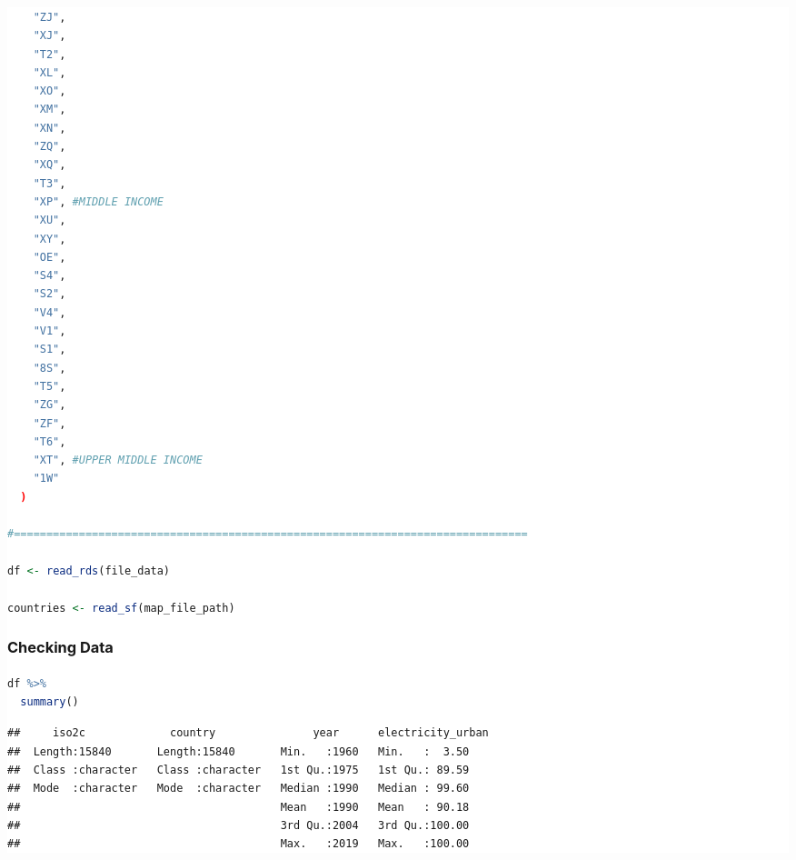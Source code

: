 ``` r
    "ZJ",
    "XJ",
    "T2",
    "XL",
    "XO",
    "XM",
    "XN",
    "ZQ",
    "XQ",
    "T3",
    "XP", #MIDDLE INCOME
    "XU",
    "XY",
    "OE",
    "S4",
    "S2",
    "V4",
    "V1",
    "S1",
    "8S",
    "T5",
    "ZG",
    "ZF",
    "T6",
    "XT", #UPPER MIDDLE INCOME
    "1W"
  )

#===============================================================================

df <- read_rds(file_data)

countries <- read_sf(map_file_path)
```

### Checking Data

``` r
df %>% 
  summary()
```

    ##     iso2c             country               year      electricity_urban
    ##  Length:15840       Length:15840       Min.   :1960   Min.   :  3.50   
    ##  Class :character   Class :character   1st Qu.:1975   1st Qu.: 89.59   
    ##  Mode  :character   Mode  :character   Median :1990   Median : 99.60   
    ##                                        Mean   :1990   Mean   : 90.18   
    ##                                        3rd Qu.:2004   3rd Qu.:100.00   
    ##                                        Max.   :2019   Max.   :100.00   